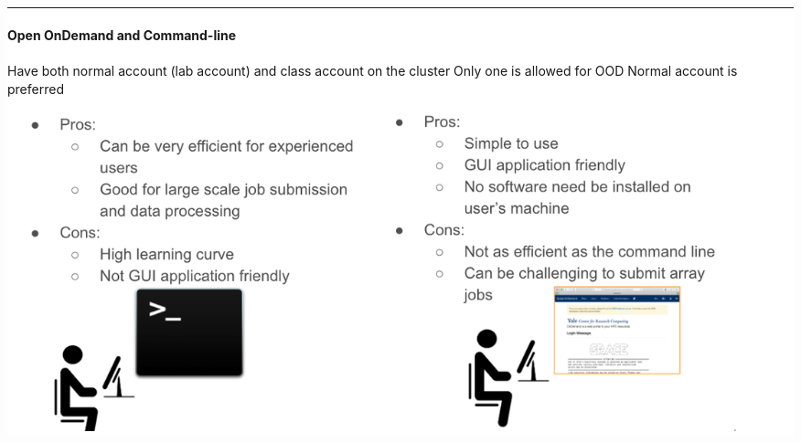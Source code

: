 ***
#### Open OnDemand and Command-line

Have both normal account (lab account) and class account on the cluster
Only one is allowed for OOD
Normal account is preferred

<p><img width="800" src="https://github.com/MingyuYang-Yale/BENG469/blob/main/Assignment2/ood.png" alt="foo bar" title="train &amp; tracks" /></p>
